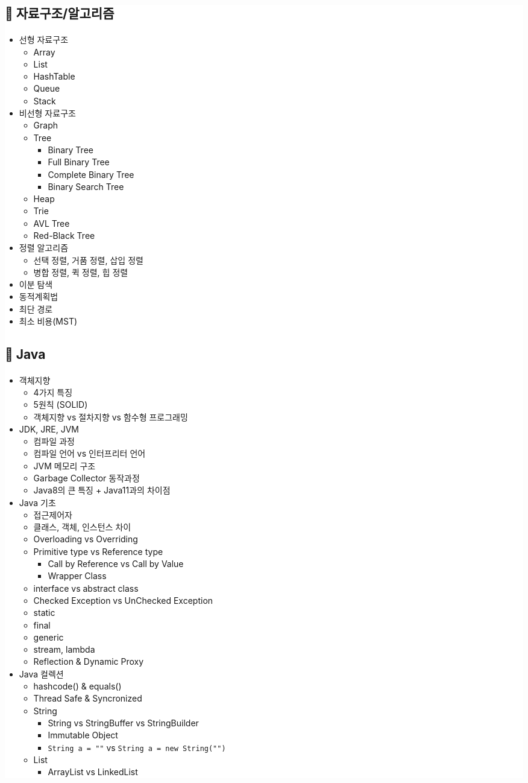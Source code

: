 
## :pushpin: 자료구조/알고리즘
- 선형 자료구조
  - Array
  - List
  - HashTable
  - Queue
  - Stack
- 비선형 자료구조
  - Graph
  - Tree
    - Binary Tree
    - Full Binary Tree
    - Complete Binary Tree
    - Binary Search Tree  
  - Heap
  - Trie
  - AVL Tree
  - Red-Black Tree    
- 정렬 알고리즘
  - 선택 정렬, 거품 정렬, 삽입 정렬
  - 병합 정렬, 퀵 정렬, 힙 정렬 
- 이분 탐색
- 동적계획법
- 최단 경로
- 최소 비용(MST)


## :pushpin: Java

- 객체지향
   - 4가지 특징
   - 5원칙 (SOLID)
   - 객체지향 vs 절차지향 vs 함수형 프로그래밍
- JDK, JRE, JVM
   - 컴파일 과정
   - 컴파일 언어 vs 인터프리터 언어
   - JVM 메모리 구조
   - Garbage Collector 동작과정
   - Java8의 큰 특징 + Java11과의 차이점
- Java 기초
   - 접근제어자
   - 클래스, 객체, 인스턴스 차이
   - Overloading vs Overriding
   - Primitive type vs Reference type
      - Call by Reference vs Call by Value
      - Wrapper Class
   - interface vs abstract class 
   - Checked Exception vs UnChecked Exception
   - static
   - final
   - generic
   - stream, lambda
   - Reflection & Dynamic Proxy
 - Java 컬렉션
   - hashcode() & equals()
   - Thread Safe & Syncronized
   - String
      - String vs StringBuffer vs StringBuilder 
      - Immutable Object
      - `String a = ""` vs `String a = new String("")`
   - List
      - ArrayList vs LinkedList